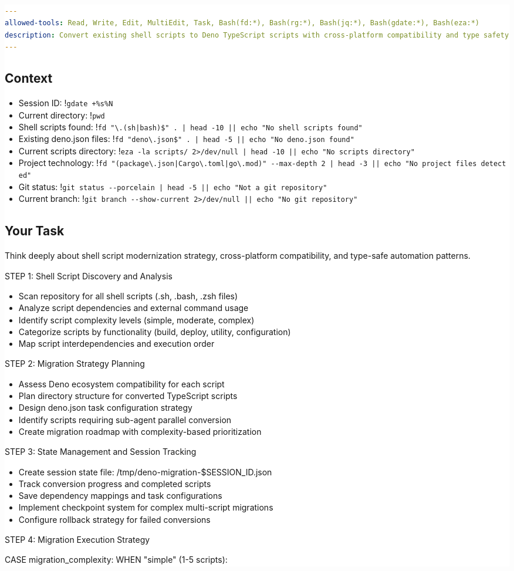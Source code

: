 ```yaml
---
allowed-tools: Read, Write, Edit, MultiEdit, Task, Bash(fd:*), Bash(rg:*), Bash(jq:*), Bash(gdate:*), Bash(eza:*)
description: Convert existing shell scripts to Deno TypeScript scripts with cross-platform compatibility and type safety
---
```


## Context

- Session ID: !`gdate +%s%N`
- Current directory: !`pwd`
- Shell scripts found: !`fd "\.(sh|bash)$" . | head -10 || echo "No shell scripts found"`
- Existing deno.json files: !`fd "deno\.json$" . | head -5 || echo "No deno.json found"`
- Current scripts directory: !`eza -la scripts/ 2>/dev/null | head -10 || echo "No scripts directory"`
- Project technology: !`fd "(package\.json|Cargo\.toml|go\.mod)" --max-depth 2 | head -3 || echo "No project files detected"`
- Git status: !`git status --porcelain | head -5 || echo "Not a git repository"`
- Current branch: !`git branch --show-current 2>/dev/null || echo "No git repository"`

## Your Task

Think deeply about shell script modernization strategy, cross-platform compatibility, and type-safe automation patterns.

STEP 1: Shell Script Discovery and Analysis

- Scan repository for all shell scripts (.sh, .bash, .zsh files)
- Analyze script dependencies and external command usage
- Identify script complexity levels (simple, moderate, complex)
- Categorize scripts by functionality (build, deploy, utility, configuration)
- Map script interdependencies and execution order

STEP 2: Migration Strategy Planning

- Assess Deno ecosystem compatibility for each script
- Plan directory structure for converted TypeScript scripts
- Design deno.json task configuration strategy
- Identify scripts requiring sub-agent parallel conversion
- Create migration roadmap with complexity-based prioritization

STEP 3: State Management and Session Tracking

- Create session state file: /tmp/deno-migration-$SESSION_ID.json
- Track conversion progress and completed scripts
- Save dependency mappings and task configurations
- Implement checkpoint system for complex multi-script migrations
- Configure rollback strategy for failed conversions

STEP 4: Migration Execution Strategy

CASE migration_complexity:
WHEN "simple" (1-5 scripts):
